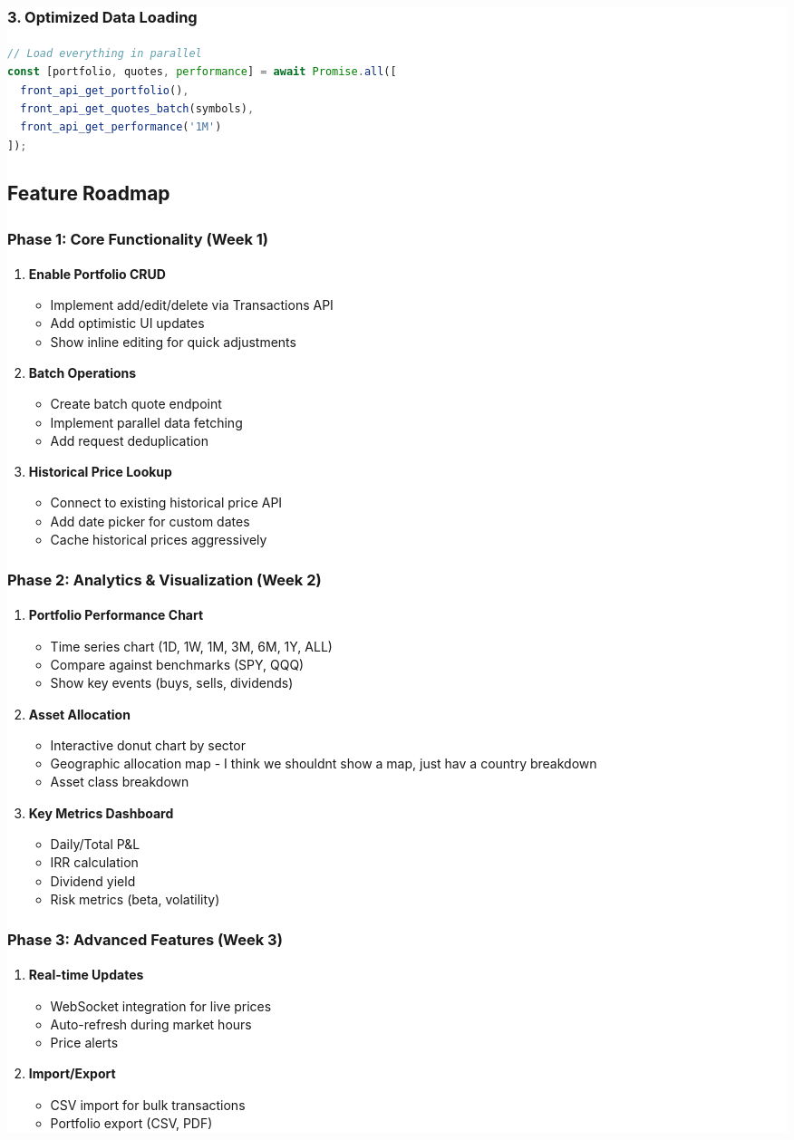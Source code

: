 ### 3. **Optimized Data Loading**
```typescript
// Load everything in parallel
const [portfolio, quotes, performance] = await Promise.all([
  front_api_get_portfolio(),
  front_api_get_quotes_batch(symbols),
  front_api_get_performance('1M')
]);
```

## Feature Roadmap

### Phase 1: Core Functionality (Week 1)
1. **Enable Portfolio CRUD**
   - Implement add/edit/delete via Transactions API
   - Add optimistic UI updates
   - Show inline editing for quick adjustments

2. **Batch Operations**
   - Create batch quote endpoint
   - Implement parallel data fetching
   - Add request deduplication

3. **Historical Price Lookup**
   - Connect to existing historical price API
   - Add date picker for custom dates
   - Cache historical prices aggressively

### Phase 2: Analytics & Visualization (Week 2)
1. **Portfolio Performance Chart**
   - Time series chart (1D, 1W, 1M, 3M, 6M, 1Y, ALL)
   - Compare against benchmarks (SPY, QQQ)
   - Show key events (buys, sells, dividends)

2. **Asset Allocation**
   - Interactive donut chart by sector
   - Geographic allocation map - I think we shouldnt show a map, just hav a country breakdown
   - Asset class breakdown

3. **Key Metrics Dashboard**
   - Daily/Total P&L
   - IRR calculation
   - Dividend yield
   - Risk metrics (beta, volatility)

### Phase 3: Advanced Features (Week 3)
1. **Real-time Updates**
   - WebSocket integration for live prices
   - Auto-refresh during market hours
   - Price alerts

2. **Import/Export**
   - CSV import for bulk transactions
   - Portfolio export (CSV, PDF)
